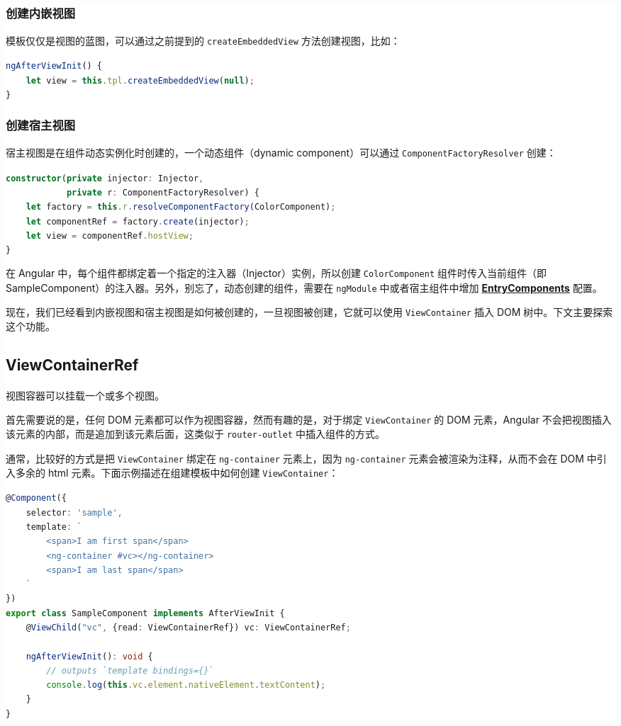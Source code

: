 ### 创建内嵌视图

模板仅仅是视图的蓝图，可以通过之前提到的 `createEmbeddedView` 方法创建视图，比如：

```ts
ngAfterViewInit() {
    let view = this.tpl.createEmbeddedView(null);
}
```

### 创建宿主视图

宿主视图是在组件动态实例化时创建的，一个动态组件（dynamic component）可以通过 `ComponentFactoryResolver` 创建：

```ts
constructor(private injector: Injector,
            private r: ComponentFactoryResolver) {
    let factory = this.r.resolveComponentFactory(ColorComponent);
    let componentRef = factory.create(injector);
    let view = componentRef.hostView;
}
```

在 Angular 中，每个组件都绑定着一个指定的注入器（Injector）实例，所以创建 `ColorComponent` 组件时传入当前组件（即 SampleComponent）的注入器。另外，别忘了，动态创建的组件，需要在 `ngModule` 中或者宿主组件中增加 **[EntryComponents](https://angular.io/docs/ts/latest/cookbook/ngmodule-faq.html#!#q-entry-component-defined)** 配置。

现在，我们已经看到内嵌视图和宿主视图是如何被创建的，一旦视图被创建，它就可以使用 `ViewContainer` 插入 DOM 树中。下文主要探索这个功能。

## ViewContainerRef

视图容器可以挂载一个或多个视图。

首先需要说的是，任何 DOM 元素都可以作为视图容器，然而有趣的是，对于绑定 `ViewContainer` 的 DOM 元素，Angular 不会把视图插入该元素的内部，而是追加到该元素后面，这类似于 `router-outlet` 中插入组件的方式。

通常，比较好的方式是把 `ViewContainer` 绑定在 `ng-container` 元素上，因为 `ng-container` 元素会被渲染为注释，从而不会在 DOM 中引入多余的 html 元素。下面示例描述在组建模板中如何创建 `ViewContainer`：

```ts
@Component({
    selector: 'sample',
    template: `
        <span>I am first span</span>
        <ng-container #vc></ng-container>
        <span>I am last span</span>
    `
})
export class SampleComponent implements AfterViewInit {
    @ViewChild("vc", {read: ViewContainerRef}) vc: ViewContainerRef;

    ngAfterViewInit(): void {
        // outputs `template bindings={}`
        console.log(this.vc.element.nativeElement.textContent);
    }
}
```
